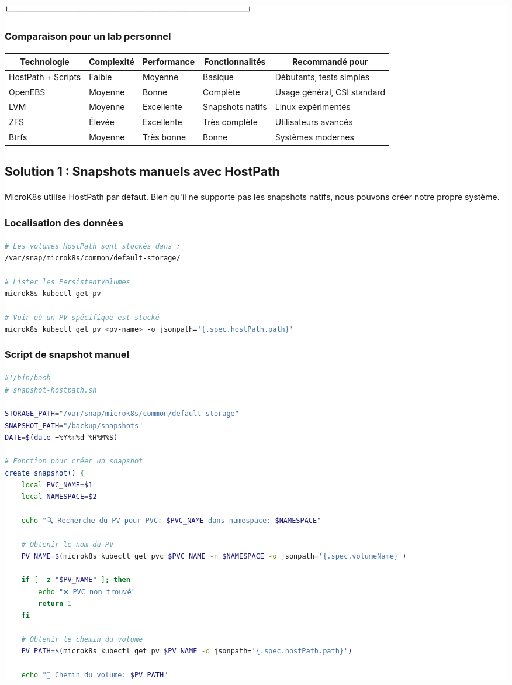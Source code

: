 ```
└─────────────────────────────────────────────────────────┘
```

### Comparaison pour un lab personnel

| Technologie | Complexité | Performance | Fonctionnalités | Recommandé pour |
|------------|------------|-------------|-----------------|-----------------|
| HostPath + Scripts | Faible | Moyenne | Basique | Débutants, tests simples |
| OpenEBS | Moyenne | Bonne | Complète | Usage général, CSI standard |
| LVM | Moyenne | Excellente | Snapshots natifs | Linux expérimentés |
| ZFS | Élevée | Excellente | Très complète | Utilisateurs avancés |
| Btrfs | Moyenne | Très bonne | Bonne | Systèmes modernes |

## Solution 1 : Snapshots manuels avec HostPath

MicroK8s utilise HostPath par défaut. Bien qu'il ne supporte pas les snapshots natifs, nous pouvons créer notre propre système.

### Localisation des données

```bash
# Les volumes HostPath sont stockés dans :
/var/snap/microk8s/common/default-storage/

# Lister les PersistentVolumes
microk8s kubectl get pv

# Voir où un PV spécifique est stocké
microk8s kubectl get pv <pv-name> -o jsonpath='{.spec.hostPath.path}'
```

### Script de snapshot manuel

```bash
#!/bin/bash
# snapshot-hostpath.sh

STORAGE_PATH="/var/snap/microk8s/common/default-storage"
SNAPSHOT_PATH="/backup/snapshots"
DATE=$(date +%Y%m%d-%H%M%S)

# Fonction pour créer un snapshot
create_snapshot() {
    local PVC_NAME=$1
    local NAMESPACE=$2

    echo "🔍 Recherche du PV pour PVC: $PVC_NAME dans namespace: $NAMESPACE"

    # Obtenir le nom du PV
    PV_NAME=$(microk8s kubectl get pvc $PVC_NAME -n $NAMESPACE -o jsonpath='{.spec.volumeName}')

    if [ -z "$PV_NAME" ]; then
        echo "❌ PVC non trouvé"
        return 1
    fi

    # Obtenir le chemin du volume
    PV_PATH=$(microk8s kubectl get pv $PV_NAME -o jsonpath='{.spec.hostPath.path}')

    echo "📁 Chemin du volume: $PV_PATH"

```